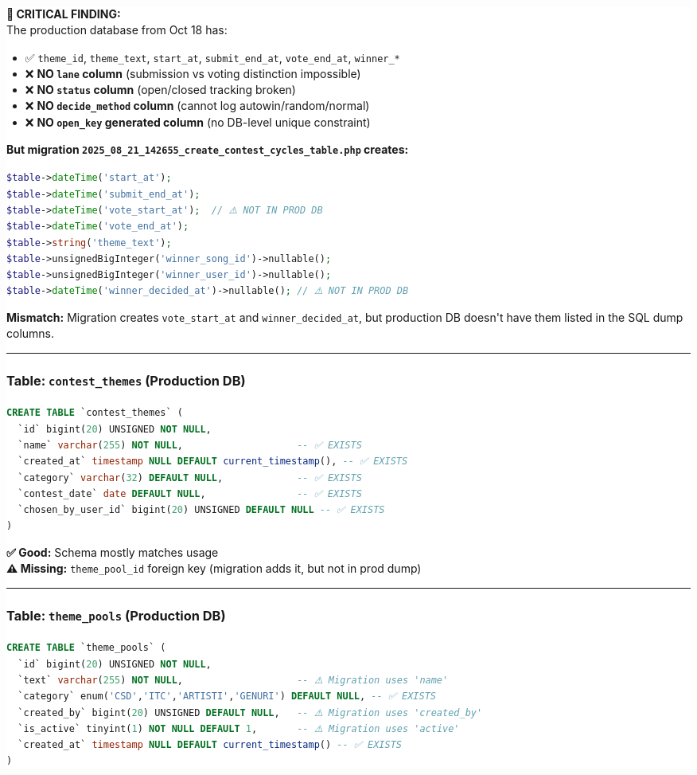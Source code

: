 **🚨 CRITICAL FINDING:**  
The production database from Oct 18 has:
- ✅ `theme_id`, `theme_text`, `start_at`, `submit_end_at`, `vote_end_at`, `winner_*`
- ❌ **NO `lane` column** (submission vs voting distinction impossible)
- ❌ **NO `status` column** (open/closed tracking broken)
- ❌ **NO `decide_method` column** (cannot log autowin/random/normal)
- ❌ **NO `open_key` generated column** (no DB-level unique constraint)

**But migration `2025_08_21_142655_create_contest_cycles_table.php` creates:**
```php
$table->dateTime('start_at');
$table->dateTime('submit_end_at');
$table->dateTime('vote_start_at');  // ⚠️ NOT IN PROD DB
$table->dateTime('vote_end_at');
$table->string('theme_text');
$table->unsignedBigInteger('winner_song_id')->nullable();
$table->unsignedBigInteger('winner_user_id')->nullable();
$table->dateTime('winner_decided_at')->nullable(); // ⚠️ NOT IN PROD DB
```

**Mismatch:** Migration creates `vote_start_at` and `winner_decided_at`, but production DB doesn't have them listed in the SQL dump columns.

---

### **Table: `contest_themes`** (Production DB)
```sql
CREATE TABLE `contest_themes` (
  `id` bigint(20) UNSIGNED NOT NULL,
  `name` varchar(255) NOT NULL,                    -- ✅ EXISTS
  `created_at` timestamp NULL DEFAULT current_timestamp(), -- ✅ EXISTS
  `category` varchar(32) DEFAULT NULL,             -- ✅ EXISTS
  `contest_date` date DEFAULT NULL,                -- ✅ EXISTS
  `chosen_by_user_id` bigint(20) UNSIGNED DEFAULT NULL -- ✅ EXISTS
)
```

**✅ Good:** Schema mostly matches usage  
**⚠️ Missing:** `theme_pool_id` foreign key (migration adds it, but not in prod dump)

---

### **Table: `theme_pools`** (Production DB)
```sql
CREATE TABLE `theme_pools` (
  `id` bigint(20) UNSIGNED NOT NULL,
  `text` varchar(255) NOT NULL,                    -- ⚠️ Migration uses 'name'
  `category` enum('CSD','ITC','ARTISTI','GENURI') DEFAULT NULL, -- ✅ EXISTS
  `created_by` bigint(20) UNSIGNED DEFAULT NULL,   -- ⚠️ Migration uses 'created_by'
  `is_active` tinyint(1) NOT NULL DEFAULT 1,       -- ⚠️ Migration uses 'active'
  `created_at` timestamp NULL DEFAULT current_timestamp() -- ✅ EXISTS
)
```
